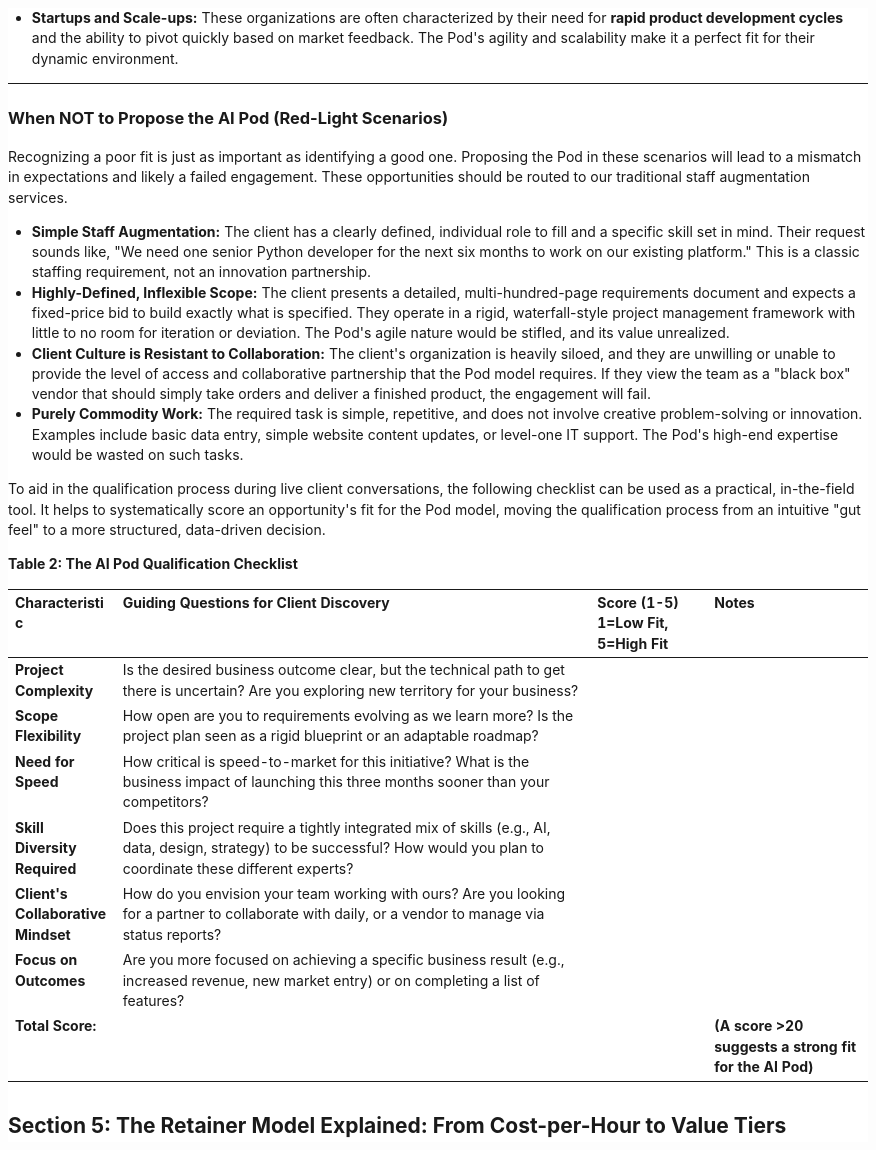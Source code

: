 * **Startups and Scale-ups:** These organizations are often characterized by their need for **rapid product development cycles** and the ability to pivot quickly based on market feedback. The Pod's agility and scalability make it a perfect fit for their dynamic environment.

---

### **When NOT to Propose the AI Pod (Red-Light Scenarios)**

Recognizing a poor fit is just as important as identifying a good one. Proposing the Pod in these scenarios will lead to a mismatch in expectations and likely a failed engagement. These opportunities should be routed to our traditional staff augmentation services.

* **Simple Staff Augmentation:** The client has a clearly defined, individual role to fill and a specific skill set in mind. Their request sounds like, "We need one senior Python developer for the next six months to work on our existing platform." This is a classic staffing requirement, not an innovation partnership.
* **Highly-Defined, Inflexible Scope:** The client presents a detailed, multi-hundred-page requirements document and expects a fixed-price bid to build exactly what is specified. They operate in a rigid, waterfall-style project management framework with little to no room for iteration or deviation. The Pod's agile nature would be stifled, and its value unrealized.
* **Client Culture is Resistant to Collaboration:** The client's organization is heavily siloed, and they are unwilling or unable to provide the level of access and collaborative partnership that the Pod model requires. If they view the team as a "black box" vendor that should simply take orders and deliver a finished product, the engagement will fail.
* **Purely Commodity Work:** The required task is simple, repetitive, and does not involve creative problem-solving or innovation. Examples include basic data entry, simple website content updates, or level-one IT support. The Pod's high-end expertise would be wasted on such tasks.

To aid in the qualification process during live client conversations, the following checklist can be used as a practical, in-the-field tool. It helps to systematically score an opportunity's fit for the Pod model, moving the qualification process from an intuitive "gut feel" to a more structured, data-driven decision.

**Table 2: The AI Pod Qualification Checklist**

| Characteristic | Guiding Questions for Client Discovery | Score (1-5) 1=Low Fit, 5=High Fit | Notes |
| :---- | :---- | :---- | :---- |
| **Project Complexity** | Is the desired business outcome clear, but the technical path to get there is uncertain? Are you exploring new territory for your business? | | |
| **Scope Flexibility** | How open are you to requirements evolving as we learn more? Is the project plan seen as a rigid blueprint or an adaptable roadmap? | | |
| **Need for Speed** | How critical is speed-to-market for this initiative? What is the business impact of launching this three months sooner than your competitors? | | |
| **Skill Diversity Required** | Does this project require a tightly integrated mix of skills (e.g., AI, data, design, strategy) to be successful? How would you plan to coordinate these different experts? | | |
| **Client's Collaborative Mindset** | How do you envision your team working with ours? Are you looking for a partner to collaborate with daily, or a vendor to manage via status reports? | | |
| **Focus on Outcomes** | Are you more focused on achieving a specific business result (e.g., increased revenue, new market entry) or on completing a list of features? | | |
| **Total Score:** | | | **(A score >20 suggests a strong fit for the AI Pod)** |

## **Section 5: The Retainer Model Explained: From Cost-per-Hour to Value Tiers**
